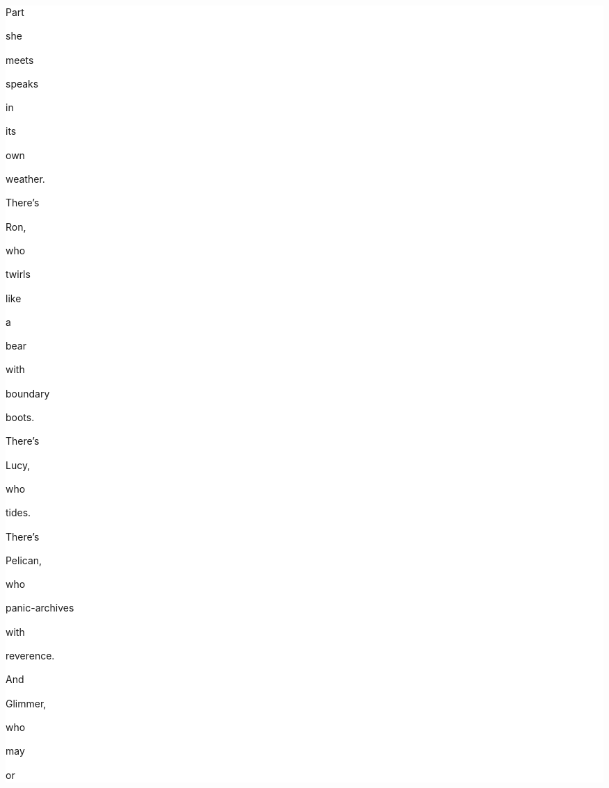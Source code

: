 Part
 
she
 
meets
 
speaks
 
in
 
its
 
own
 
weather.
 
There’s
 
Ron,
 
who
 
twirls
 
like
 
a
 
bear
 
with
 
boundary
 
boots.

There’s
 
Lucy,
 
who
 
tides.
 
There’s
 
Pelican,
 
who
 
panic-archives
 
with
 
reverence.
 
And
 
Glimmer,
 
who
 
may
 
or
 
